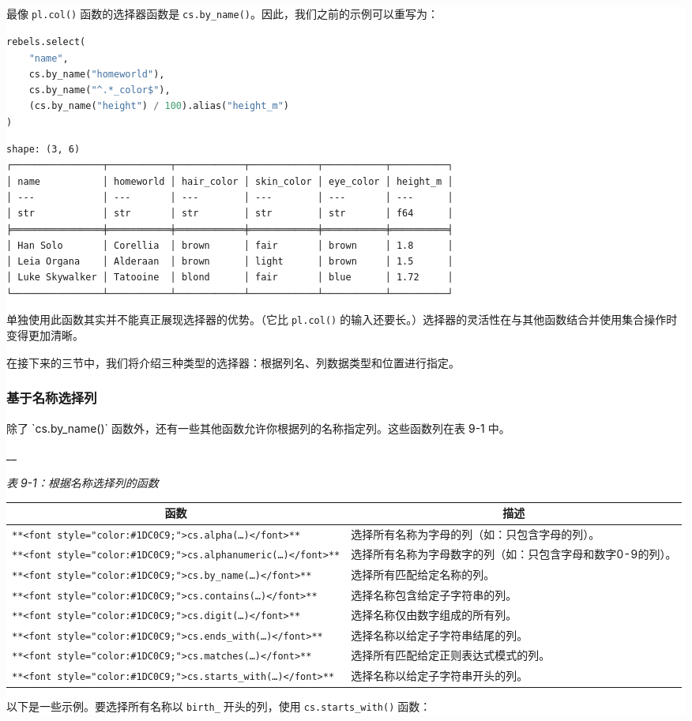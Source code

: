 

最像 `pl.col()` 函数的选择器函数是 `cs.by_name()`。因此，我们之前的示例可以重写为：

```python
rebels.select(
    "name",
    cs.by_name("homeworld"),
    cs.by_name("^.*_color$"),
    (cs.by_name("height") / 100).alias("height_m")
)
```

```plain
shape: (3, 6)
┌────────────────┬───────────┬────────────┬────────────┬───────────┬──────────┐
│ name           │ homeworld │ hair_color │ skin_color │ eye_color │ height_m │
│ ---            │ ---       │ ---        │ ---        │ ---       │ ---      │
│ str            │ str       │ str        │ str        │ str       │ f64      │
╞════════════════╪═══════════╪════════════╪════════════╪═══════════╪══════════╡
│ Han Solo       │ Corellia  │ brown      │ fair       │ brown     │ 1.8      │
│ Leia Organa    │ Alderaan  │ brown      │ light      │ brown     │ 1.5      │
│ Luke Skywalker │ Tatooine  │ blond      │ fair       │ blue      │ 1.72     │
└────────────────┴───────────┴────────────┴────────────┴───────────┴──────────┘
```



单独使用此函数其实并不能真正展现选择器的优势。（它比 `pl.col()` 的输入还要长。）选择器的灵活性在与其他函数结合并使用集合操作时变得更加清晰。

在接下来的三节中，我们将介绍三种类型的选择器：根据列名、列数据类型和位置进行指定。

<h3 id="WuE4G">基于名称选择列</h3>
除了 `cs.by_name()` 函数外，还有一些其他函数允许你根据列的名称指定列。这些函数列在表 9-1 中。

__

_表 9-1：根据名称选择列的函数_

| 函数 | 描述 |
| --- | --- |
| `**<font style="color:#1DC0C9;">cs.alpha(…)</font>**` | 选择所有名称为字母的列（如：只包含字母的列）。 |
| `**<font style="color:#1DC0C9;">cs.alphanumeric(…)</font>**` | 选择所有名称为字母数字的列（如：只包含字母和数字0-9的列）。 |
| `**<font style="color:#1DC0C9;">cs.by_name(…)</font>**` | 选择所有匹配给定名称的列。 |
| `**<font style="color:#1DC0C9;">cs.contains(…)</font>**` | 选择名称包含给定子字符串的列。 |
| `**<font style="color:#1DC0C9;">cs.digit(…)</font>**` | 选择名称仅由数字组成的所有列。 |
| `**<font style="color:#1DC0C9;">cs.ends_with(…)</font>**` | 选择名称以给定子字符串结尾的列。 |
| `**<font style="color:#1DC0C9;">cs.matches(…)</font>**` | 选择所有匹配给定正则表达式模式的列。 |
| `**<font style="color:#1DC0C9;">cs.starts_with(…)</font>**` | 选择名称以给定子字符串开头的列。 |


以下是一些示例。要选择所有名称以 `birth_` 开头的列，使用 `cs.starts_with()` 函数：
